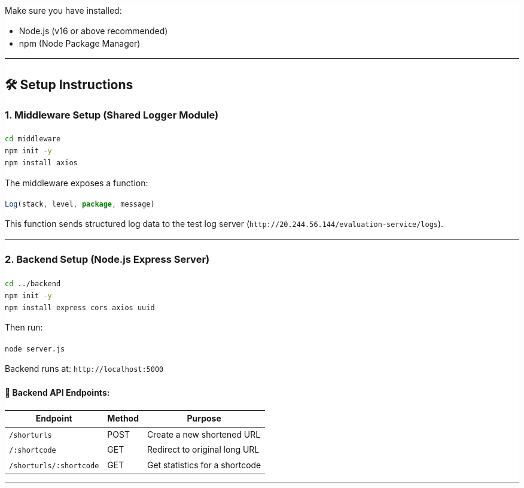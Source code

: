 Make sure you have installed:

* Node.js (v16 or above recommended)
* npm (Node Package Manager)

---

## 🛠️ Setup Instructions

### 1. Middleware Setup (Shared Logger Module)

```bash
cd middleware
npm init -y
npm install axios
```

The middleware exposes a function:

```js
Log(stack, level, package, message)
```

This function sends structured log data to the test log server (`http://20.244.56.144/evaluation-service/logs`).

---

### 2. Backend Setup (Node.js Express Server)

```bash
cd ../backend
npm init -y
npm install express cors axios uuid
```

Then run:

```bash
node server.js
```

Backend runs at:
`http://localhost:5000`

#### 📌 Backend API Endpoints:

| Endpoint                | Method | Purpose                        |
| ----------------------- | ------ | ------------------------------ |
| `/shorturls`            | POST   | Create a new shortened URL     |
| `/:shortcode`           | GET    | Redirect to original long URL  |
| `/shorturls/:shortcode` | GET    | Get statistics for a shortcode |

---
